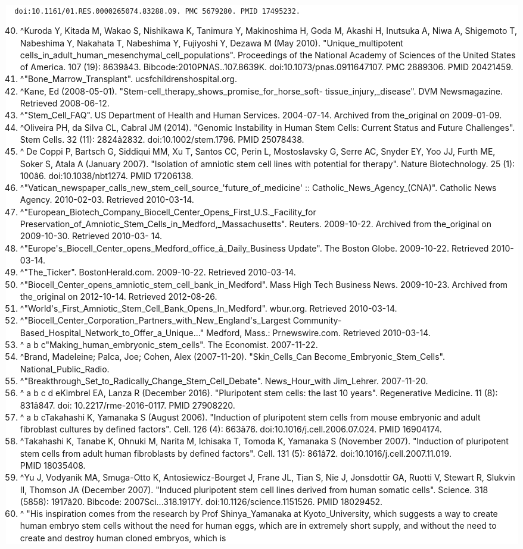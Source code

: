       doi:10.1161/01.RES.0000265074.83288.09. PMC 5679280. PMID 17495232.
  40. ^Kuroda Y, Kitada M, Wakao S, Nishikawa K, Tanimura Y, Makinoshima H,
      Goda M, Akashi H, Inutsuka A, Niwa A, Shigemoto T, Nabeshima Y, Nakahata
      T, Nabeshima Y, Fujiyoshi Y, Dezawa M (May 2010). "Unique_multipotent
      cells_in_adult_human_mesenchymal_cell_populations". Proceedings of the
      National Academy of Sciences of the United States of America. 107 (19):
      8639â43. Bibcode:2010PNAS..107.8639K. doi:10.1073/pnas.0911647107.
      PMC 2889306. PMID 20421459.
  41. ^"Bone_Marrow_Transplant". ucsfchildrenshospital.org.
  42. ^Kane, Ed (2008-05-01). "Stem-cell_therapy_shows_promise_for_horse_soft-
      tissue_injury,_disease". DVM Newsmagazine. Retrieved 2008-06-12.
  43. ^"Stem_Cell_FAQ". US Department of Health and Human Services. 2004-07-14.
      Archived from the_original on 2009-01-09.
  44. ^Oliveira PH, da Silva CL, Cabral JM (2014). "Genomic Instability in
      Human Stem Cells: Current Status and Future Challenges". Stem Cells. 32
      (11): 2824â2832. doi:10.1002/stem.1796. PMID 25078438.
  45. ^ De Coppi P, Bartsch G, Siddiqui MM, Xu T, Santos CC, Perin L,
      Mostoslavsky G, Serre AC, Snyder EY, Yoo JJ, Furth ME, Soker S, Atala A
      (January 2007). "Isolation of amniotic stem cell lines with potential for
      therapy". Nature Biotechnology. 25 (1): 100â6. doi:10.1038/nbt1274.
      PMID 17206138.
  46. ^"Vatican_newspaper_calls_new_stem_cell_source_'future_of_medicine' ::
      Catholic_News_Agency_(CNA)". Catholic News Agency. 2010-02-03. Retrieved
      2010-03-14.
  47. ^"European_Biotech_Company_Biocell_Center_Opens_First_U.S._Facility_for
      Preservation_of_Amniotic_Stem_Cells_in_Medford,_Massachusetts". Reuters.
      2009-10-22. Archived from the_original on 2009-10-30. Retrieved 2010-03-
      14.
  48. ^"Europe's_Biocell_Center_opens_Medford_office_â_Daily_Business
      Update". The Boston Globe. 2009-10-22. Retrieved 2010-03-14.
  49. ^"The_Ticker". BostonHerald.com. 2009-10-22. Retrieved 2010-03-14.
  50. ^"Biocell_Center_opens_amniotic_stem_cell_bank_in_Medford". Mass High
      Tech Business News. 2009-10-23. Archived from the_original on 2012-10-14.
      Retrieved 2012-08-26.
  51. ^"World's_First_Amniotic_Stem_Cell_Bank_Opens_In_Medford". wbur.org.
      Retrieved 2010-03-14.
  52. ^"Biocell_Center_Corporation_Partners_with_New_England's_Largest
      Community-Based_Hospital_Network_to_Offer_a_Unique..." Medford, Mass.:
      Prnewswire.com. Retrieved 2010-03-14.
  53. ^ a b c"Making_human_embryonic_stem_cells". The Economist. 2007-11-22.
  54. ^Brand, Madeleine; Palca, Joe; Cohen, Alex (2007-11-20). "Skin_Cells_Can
      Become_Embryonic_Stem_Cells". National_Public_Radio.
  55. ^"Breakthrough_Set_to_Radically_Change_Stem_Cell_Debate". News_Hour_with
      Jim_Lehrer. 2007-11-20.
  56. ^ a b c d eKimbrel EA, Lanza R (December 2016). "Pluripotent stem cells:
      the last 10 years". Regenerative Medicine. 11 (8): 831â847. doi:
      10.2217/rme-2016-0117. PMID 27908220.
  57. ^ a b cTakahashi K, Yamanaka S (August 2006). "Induction of pluripotent
      stem cells from mouse embryonic and adult fibroblast cultures by defined
      factors". Cell. 126 (4): 663â76. doi:10.1016/j.cell.2006.07.024.
      PMID 16904174.
  58. ^Takahashi K, Tanabe K, Ohnuki M, Narita M, Ichisaka T, Tomoda K,
      Yamanaka S (November 2007). "Induction of pluripotent stem cells from
      adult human fibroblasts by defined factors". Cell. 131 (5): 861â72.
      doi:10.1016/j.cell.2007.11.019. PMID 18035408.
  59. ^Yu J, Vodyanik MA, Smuga-Otto K, Antosiewicz-Bourget J, Frane JL, Tian
      S, Nie J, Jonsdottir GA, Ruotti V, Stewart R, Slukvin II, Thomson JA
      (December 2007). "Induced pluripotent stem cell lines derived from human
      somatic cells". Science. 318 (5858): 1917â20. Bibcode:
      2007Sci...318.1917Y. doi:10.1126/science.1151526. PMID 18029452.
  60. ^ "His inspiration comes from the research by Prof Shinya_Yamanaka at
      Kyoto_University, which suggests a way to create human embryo stem cells
      without the need for human eggs, which are in extremely short supply, and
      without the need to create and destroy human cloned embryos, which is